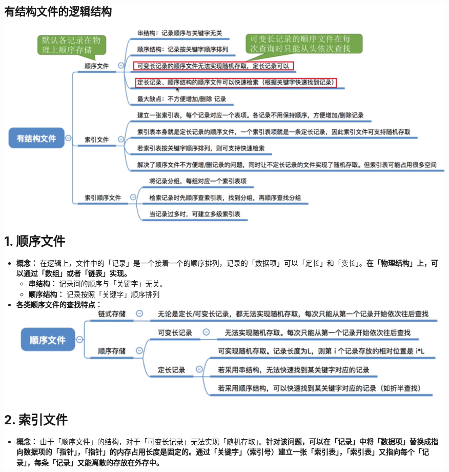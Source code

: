 ## 有结构文件的逻辑结构

![summary](../../image/os/summary35.jpg)

<span style="font-size:24px;font-weight:bold" class="section2">1. 顺序文件</span>

- **概念：** 在逻辑上，文件中的「记录」是一个接着一个的顺序排列，记录的「数据项」可以「定长」和「变长」。**在「物理结构」上，可以通过「数组」或者「链表」实现。**
  - **串结构：** 记录间的顺序与「关键字」无关。
  - **顺序结构：** 记录按照「关键字」顺序排列
- **各类顺序文件的查找特点：**
![order file](../../image/os/orderFile.jpg)

<span style="font-size:24px;font-weight:bold" class="section2">2. 索引文件</span>

- **概念：** 由于「顺序文件」的结构，对于「可变长记录」无法实现「随机存取」。**针对该问题，可以在「记录」中将「数据项」替换成指向数据项的「指针」，「指针」的内存占用长度是固定的。通过「关键字」（索引号）建立一张「索引表」，「索引表」又指向每个「记录」，每条「记录」又能离散的存放在外存中。** 